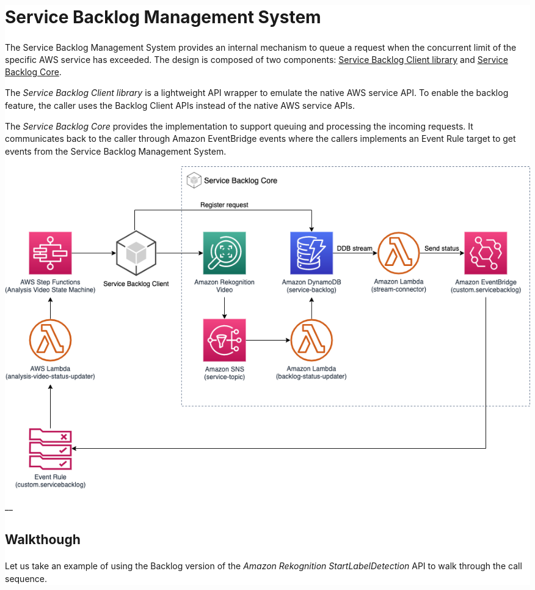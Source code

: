 # Service Backlog Management System

The Service Backlog Management System provides an internal mechanism to queue a request when the concurrent limit of the specific AWS service has exceeded. The design is composed of two components: [Service Backlog Client library](#component-service-backlog-client-library) and [Service Backlog Core](#component-service-backlog-core).

The _Service Backlog Client library_ is a lightweight API wrapper to emulate the native AWS service API. To enable the backlog feature, the caller uses the Backlog Client APIs instead of the native AWS service APIs.

The _Service Backlog Core_ provides the implementation to support queuing and processing the incoming requests. It communicates back to the caller through Amazon EventBridge events where the callers implements an Event Rule target to get events from the Service Backlog Management System.

![Architecture Diagram](../../../deployment/tutorials/images/backlog-architecture.png)

__

## Walkthough
Let us take an example of using the Backlog version of the _Amazon Rekognition StartLabelDetection_ API to walk through the call sequence.

